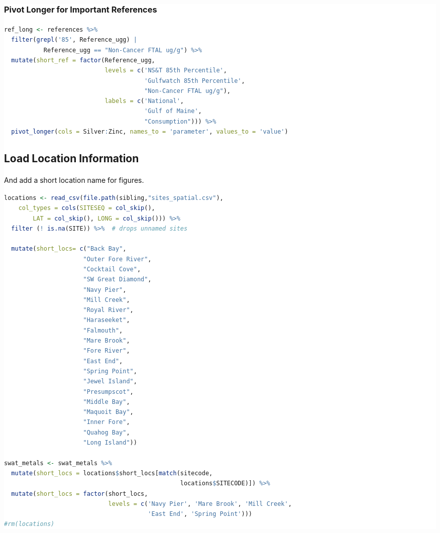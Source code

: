 ### Pivot Longer for Important References

``` r
ref_long <- references %>%
  filter(grepl('85', Reference_ugg) |
           Reference_ugg == "Non-Cancer FTAL ug/g") %>%
  mutate(short_ref = factor(Reference_ugg,
                            levels = c('NS&T 85th Percentile',
                                       'Gulfwatch 85th Percentile',
                                       "Non-Cancer FTAL ug/g"),
                            labels = c('National',
                                       'Gulf of Maine',
                                       "Consumption"))) %>%
  pivot_longer(cols = Silver:Zinc, names_to = 'parameter', values_to = 'value')
```

## Load Location Information

And add a short location name for figures.

``` r
locations <- read_csv(file.path(sibling,"sites_spatial.csv"), 
    col_types = cols(SITESEQ = col_skip(), 
        LAT = col_skip(), LONG = col_skip())) %>%
  filter (! is.na(SITE)) %>%  # drops unnamed sites

  mutate(short_locs= c("Back Bay",
                      "Outer Fore River",
                      "Cocktail Cove",
                      "SW Great Diamond",
                      "Navy Pier",
                      "Mill Creek",
                      "Royal River",
                      "Haraseeket",
                      "Falmouth",
                      "Mare Brook",
                      "Fore River",
                      "East End",
                      "Spring Point",
                      "Jewel Island",
                      "Presumpscot",
                      "Middle Bay",
                      "Maquoit Bay",
                      "Inner Fore",
                      "Quahog Bay",
                      "Long Island"))

swat_metals <- swat_metals %>%
  mutate(short_locs = locations$short_locs[match(sitecode,
                                                 locations$SITECODE)]) %>%
  mutate(short_locs = factor(short_locs,
                             levels = c('Navy Pier', 'Mare Brook', 'Mill Creek',
                                        'East End', 'Spring Point')))
#rm(locations)
```
